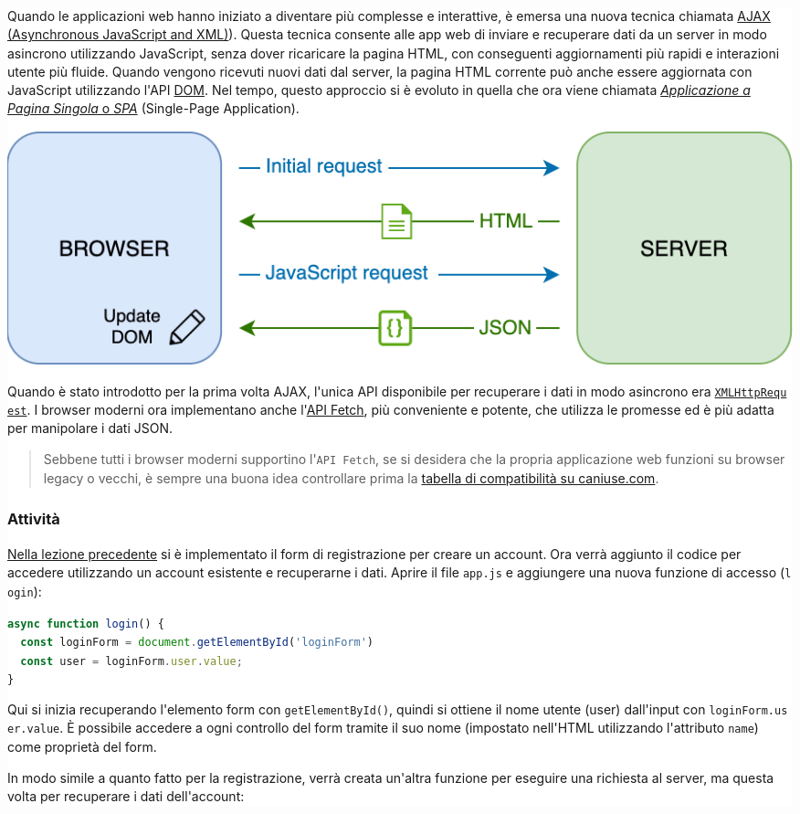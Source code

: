 Quando le applicazioni web hanno iniziato a diventare più complesse e interattive, è emersa una nuova tecnica chiamata [AJAX (Asynchronous JavaScript and XML)](https://it.wikipedia.org/wiki/AJAX)). Questa tecnica consente alle app web di inviare e recuperare dati da un server in modo asincrono utilizzando JavaScript, senza dover ricaricare la pagina HTML, con conseguenti aggiornamenti più rapidi e interazioni utente più fluide. Quando vengono ricevuti nuovi dati dal server, la pagina HTML corrente può anche essere aggiornata con JavaScript utilizzando l'API [DOM](https://developer.mozilla.org/it/docs/Web/API/Document_Object_Model). Nel tempo, questo approccio si è evoluto in quella che ora viene chiamata [*Applicazione a Pagina Singola* o *SPA*](https://it.wikipedia.org/wiki/Single-page_application)  (Single-Page Application).

![Aggiornare il flusso di lavoro in un'applicazione a pagina singola](../images/spa.png)

Quando è stato introdotto per la prima volta AJAX, l'unica API disponibile per recuperare i dati in modo asincrono era [`XMLHttpRequest`](https://developer.mozilla.org/docs/Web/API/XMLHttpRequest/Using_XMLHttpRequest). I browser moderni ora implementano anche l'[API Fetch](https://developer.mozilla.org/it/docs/Web/API/Fetch_API), più conveniente e potente, che utilizza le promesse ed è più adatta per manipolare i dati JSON.

> Sebbene tutti i browser moderni supportino l'`API Fetch`, se si desidera che la propria applicazione web funzioni su browser legacy o vecchi, è sempre una buona idea controllare prima la [tabella di compatibilità su caniuse.com](https://caniuse.com/fetch).

### Attività

[Nella lezione precedente](../../2-forms/translations/README.it.md) si è implementato il form di registrazione per creare un account. Ora verrà aggiunto il codice per accedere utilizzando un account esistente e recuperarne i dati. Aprire il file `app.js` e aggiungere una nuova funzione di accesso (`login`):

```js
async function login() {
  const loginForm = document.getElementById('loginForm')
  const user = loginForm.user.value;
}
```

Qui si inizia recuperando l'elemento form con `getElementById()`, quindi si ottiene il nome utente (user) dall'input con `loginForm.user.value`. È possibile accedere a ogni controllo del form tramite il suo nome (impostato nell'HTML utilizzando l'attributo `name`) come proprietà del form.

In modo simile a quanto fatto per la registrazione, verrà creata un'altra funzione per eseguire una richiesta al server, ma questa volta per recuperare i dati dell'account:
